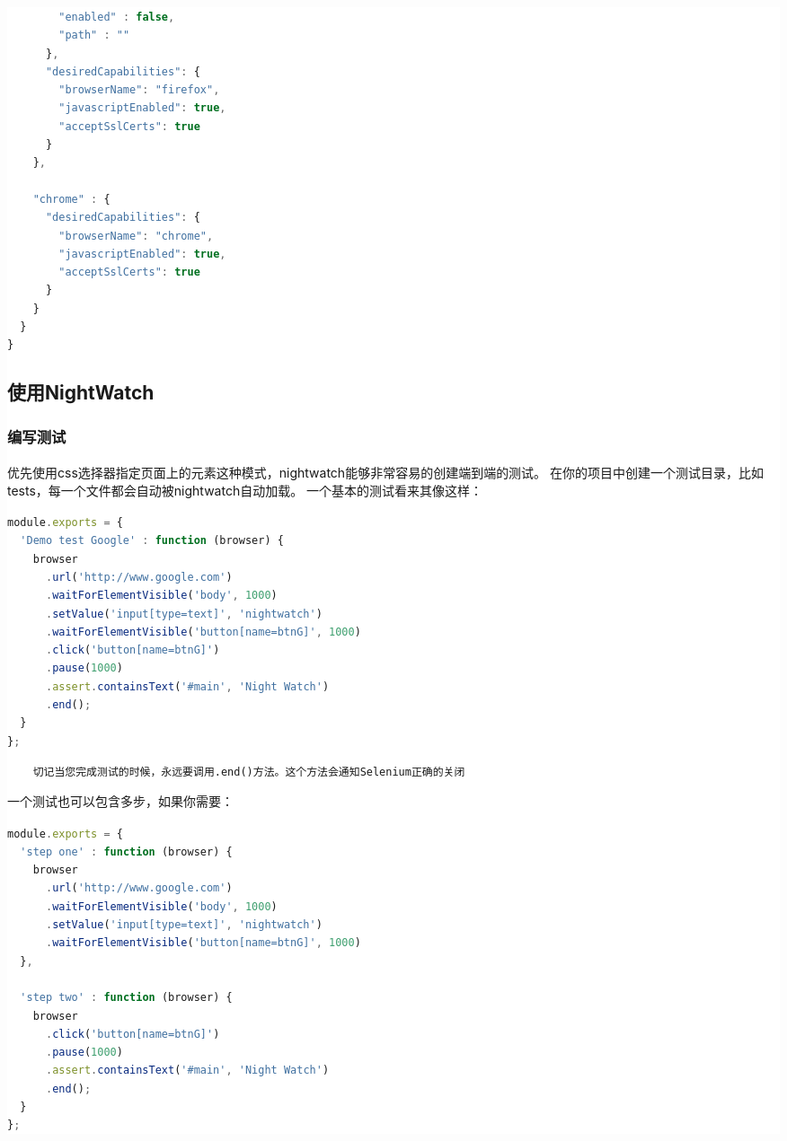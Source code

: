 ```js
        "enabled" : false,
        "path" : ""
      },
      "desiredCapabilities": {
        "browserName": "firefox",
        "javascriptEnabled": true,
        "acceptSslCerts": true
      }
    },

    "chrome" : {
      "desiredCapabilities": {
        "browserName": "chrome",
        "javascriptEnabled": true,
        "acceptSslCerts": true
      }
    }
  }
}
```


## 使用NightWatch

### 编写测试
优先使用css选择器指定页面上的元素这种模式，nightwatch能够非常容易的创建端到端的测试。
在你的项目中创建一个测试目录，比如tests，每一个文件都会自动被nightwatch自动加载。
一个基本的测试看来其像这样：
```js
module.exports = {
  'Demo test Google' : function (browser) {
    browser
      .url('http://www.google.com')
      .waitForElementVisible('body', 1000)
      .setValue('input[type=text]', 'nightwatch')
      .waitForElementVisible('button[name=btnG]', 1000)
      .click('button[name=btnG]')
      .pause(1000)
      .assert.containsText('#main', 'Night Watch')
      .end();
  }
};
```
        切记当您完成测试的时候，永远要调用.end()方法。这个方法会通知Selenium正确的关闭

一个测试也可以包含多步，如果你需要：
```js
module.exports = {
  'step one' : function (browser) {
    browser
      .url('http://www.google.com')
      .waitForElementVisible('body', 1000)
      .setValue('input[type=text]', 'nightwatch')
      .waitForElementVisible('button[name=btnG]', 1000)
  },

  'step two' : function (browser) {
    browser
      .click('button[name=btnG]')
      .pause(1000)
      .assert.containsText('#main', 'Night Watch')
      .end();
  }
};
```

  [1]: http://nightwatchjs.org/api/#expect
  [2]: https://github.com/mochajs/mocha/wiki/Using-mocha-programmatically#set-options
  [3]: http://martinfowler.com/bliki/PageObject.html